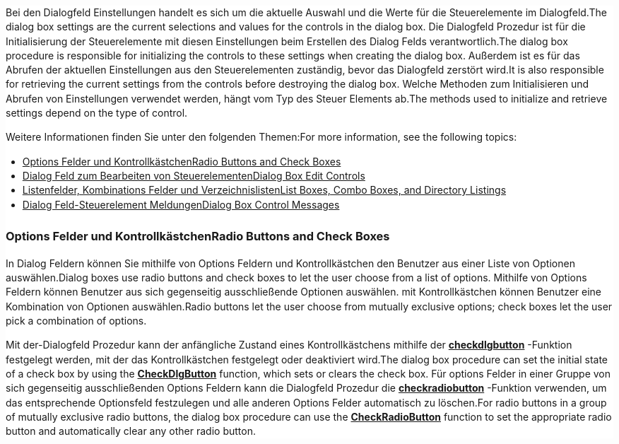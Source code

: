 <span data-ttu-id="dd996-358">Bei den Dialogfeld Einstellungen handelt es sich um die aktuelle Auswahl und die Werte für die Steuerelemente im Dialogfeld.</span><span class="sxs-lookup"><span data-stu-id="dd996-358">The dialog box settings are the current selections and values for the controls in the dialog box.</span></span> <span data-ttu-id="dd996-359">Die Dialogfeld Prozedur ist für die Initialisierung der Steuerelemente mit diesen Einstellungen beim Erstellen des Dialog Felds verantwortlich.</span><span class="sxs-lookup"><span data-stu-id="dd996-359">The dialog box procedure is responsible for initializing the controls to these settings when creating the dialog box.</span></span> <span data-ttu-id="dd996-360">Außerdem ist es für das Abrufen der aktuellen Einstellungen aus den Steuerelementen zuständig, bevor das Dialogfeld zerstört wird.</span><span class="sxs-lookup"><span data-stu-id="dd996-360">It is also responsible for retrieving the current settings from the controls before destroying the dialog box.</span></span> <span data-ttu-id="dd996-361">Welche Methoden zum Initialisieren und Abrufen von Einstellungen verwendet werden, hängt vom Typ des Steuer Elements ab.</span><span class="sxs-lookup"><span data-stu-id="dd996-361">The methods used to initialize and retrieve settings depend on the type of control.</span></span>

<span data-ttu-id="dd996-362">Weitere Informationen finden Sie unter den folgenden Themen:</span><span class="sxs-lookup"><span data-stu-id="dd996-362">For more information, see the following topics:</span></span>

-   [<span data-ttu-id="dd996-363">Options Felder und Kontrollkästchen</span><span class="sxs-lookup"><span data-stu-id="dd996-363">Radio Buttons and Check Boxes</span></span>](#radio-buttons-and-check-boxes)
-   [<span data-ttu-id="dd996-364">Dialog Feld zum Bearbeiten von Steuerelementen</span><span class="sxs-lookup"><span data-stu-id="dd996-364">Dialog Box Edit Controls</span></span>](#dialog-box-edit-controls)
-   [<span data-ttu-id="dd996-365">Listenfelder, Kombinations Felder und Verzeichnislisten</span><span class="sxs-lookup"><span data-stu-id="dd996-365">List Boxes, Combo Boxes, and Directory Listings</span></span>](#list-boxes-combo-boxes-and-directory-listings)
-   [<span data-ttu-id="dd996-366">Dialog Feld-Steuerelement Meldungen</span><span class="sxs-lookup"><span data-stu-id="dd996-366">Dialog Box Control Messages</span></span>](#dialog-box-control-messages)

### <a name="radio-buttons-and-check-boxes"></a><span data-ttu-id="dd996-367">Options Felder und Kontrollkästchen</span><span class="sxs-lookup"><span data-stu-id="dd996-367">Radio Buttons and Check Boxes</span></span>

<span data-ttu-id="dd996-368">In Dialog Feldern können Sie mithilfe von Options Feldern und Kontrollkästchen den Benutzer aus einer Liste von Optionen auswählen.</span><span class="sxs-lookup"><span data-stu-id="dd996-368">Dialog boxes use radio buttons and check boxes to let the user choose from a list of options.</span></span> <span data-ttu-id="dd996-369">Mithilfe von Options Feldern können Benutzer aus sich gegenseitig ausschließende Optionen auswählen. mit Kontrollkästchen können Benutzer eine Kombination von Optionen auswählen.</span><span class="sxs-lookup"><span data-stu-id="dd996-369">Radio buttons let the user choose from mutually exclusive options; check boxes let the user pick a combination of options.</span></span>

<span data-ttu-id="dd996-370">Mit der-Dialogfeld Prozedur kann der anfängliche Zustand eines Kontrollkästchens mithilfe der [**checkdlgbutton**](https://msdn.microsoft.com/library/Cc410649(v=MSDN.10).aspx) -Funktion festgelegt werden, mit der das Kontrollkästchen festgelegt oder deaktiviert wird.</span><span class="sxs-lookup"><span data-stu-id="dd996-370">The dialog box procedure can set the initial state of a check box by using the [**CheckDlgButton**](https://msdn.microsoft.com/library/Cc410649(v=MSDN.10).aspx) function, which sets or clears the check box.</span></span> <span data-ttu-id="dd996-371">Für options Felder in einer Gruppe von sich gegenseitig ausschließenden Options Feldern kann die Dialogfeld Prozedur die [**checkradiobutton**](https://msdn.microsoft.com/library/Cc410654(v=MSDN.10).aspx) -Funktion verwenden, um das entsprechende Optionsfeld festzulegen und alle anderen Options Felder automatisch zu löschen.</span><span class="sxs-lookup"><span data-stu-id="dd996-371">For radio buttons in a group of mutually exclusive radio buttons, the dialog box procedure can use the [**CheckRadioButton**](https://msdn.microsoft.com/library/Cc410654(v=MSDN.10).aspx) function to set the appropriate radio button and automatically clear any other radio button.</span></span>
